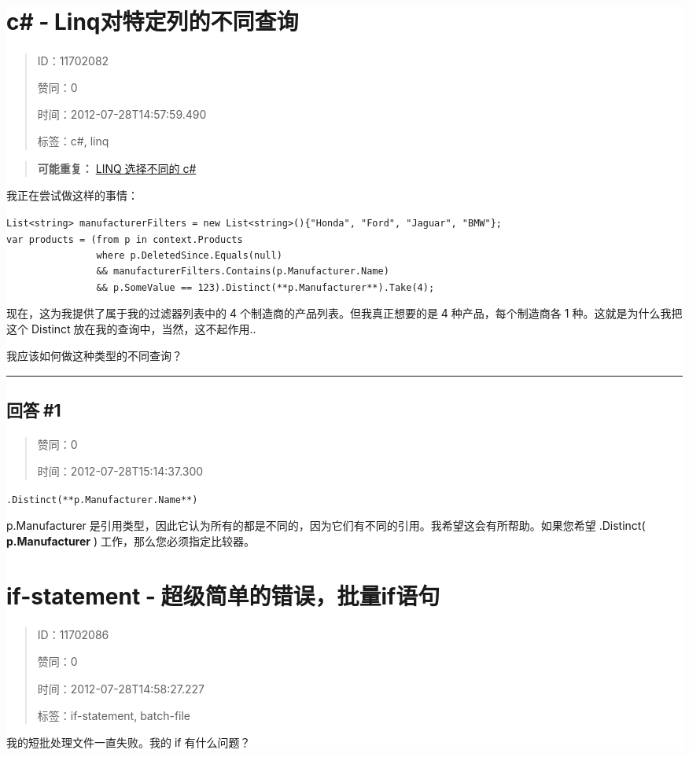 # c# - Linq对特定列的不同查询

> ID：11702082
> 
> 赞同：0
> 
> 时间：2012-07-28T14:57:59.490
> 
> 标签：c#, linq

> **可能重复：**
> [LINQ 选择不同的 c#](https://stackoverflow.com/questions/11673584/linq-select-distinct-c-sharp)

我正在尝试做这样的事情：

```
List<string> manufacturerFilters = new List<string>(){"Honda", "Ford", "Jaguar", "BMW"};
var products = (from p in context.Products
                where p.DeletedSince.Equals(null)
                && manufacturerFilters.Contains(p.Manufacturer.Name)
                && p.SomeValue == 123).Distinct(**p.Manufacturer**).Take(4); 
```

现在，这为我提供了属于我的过滤器列表中的 4 个制造商的产品列表。但我真正想要的是 4 种产品，每个制造商各 1 种。这就是为什么我把这个 Distinct 放在我的查询中，当然，这不起作用..

我应该如何做这种类型的不同查询？

* * *

## 回答 #1

> 赞同：0
> 
> 时间：2012-07-28T15:14:37.300

```
.Distinct(**p.Manufacturer.Name**) 
```

p.Manufacturer 是引用类型，因此它认为所有的都是不同的，因为它们有不同的引用。我希望这会有所帮助。如果您希望 .Distinct( **p.Manufacturer** ) 工作，那么您必须指定比较器。

# if-statement - 超级简单的错误，批量if语句

> ID：11702086
> 
> 赞同：0
> 
> 时间：2012-07-28T14:58:27.227
> 
> 标签：if-statement, batch-file

我的短批处理文件一直失败。我的 if 有什么问题？
